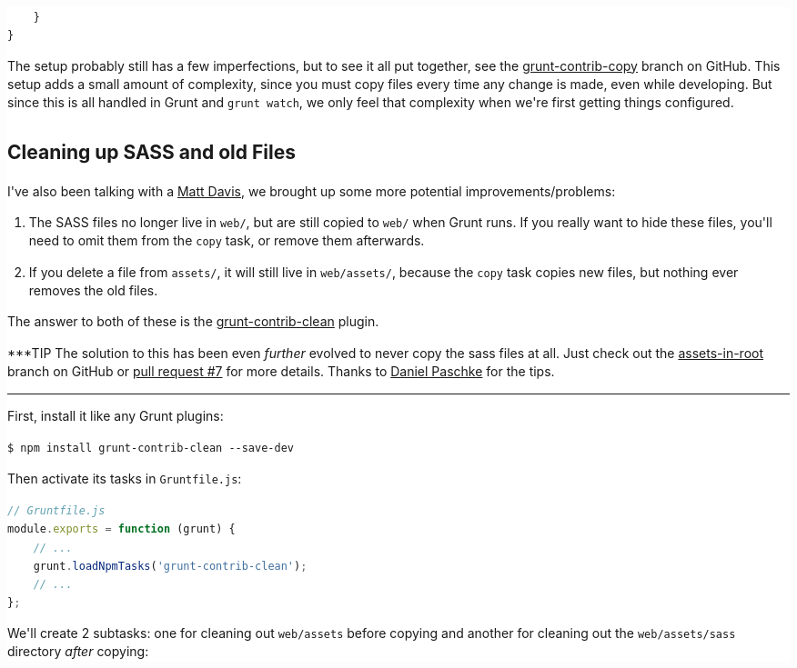 ```javascript
    }
}
```

The setup probably still has a few imperfections, but to see it all put together,
see the [grunt-contrib-copy](https://github.com/gruntjs/grunt-contrib-copy) branch on GitHub. This setup adds a small amount
of complexity, since you must copy files every time any change is made, even
while developing. But since this is all handled in Grunt and `grunt watch`,
we only feel that complexity when we're first getting things configured.

## Cleaning up SASS and old Files

I've also been talking with a [Matt Davis](https://twitter.com/mdavis1982), we brought up some more potential
improvements/problems:

1. The SASS files no longer live in `web/`, but are still copied to `web/`
when Grunt runs. If you really want to hide these files, you'll need to omit
them from the `copy` task, or remove them afterwards.

2. If you delete a file from `assets/`, it will still live in `web/assets/`,
because the `copy` task copies new files, but nothing ever removes the
old files.

The answer to both of these is the [grunt-contrib-clean](https://github.com/gruntjs/grunt-contrib-clean) plugin.

***TIP
The solution to this has been even *further* evolved to never copy the
sass files at all. Just check out the [assets-in-root](https://github.com/knpuniversity/symfonycon-frontend/tree/assets-in-root) branch on GitHub
or [pull request #7](https://github.com/knpuniversity/symfonycon-frontend/pull/7) for more details. Thanks to [Daniel Paschke](https://github.com/paschdan) for
the tips.
***

First, install it like any Grunt plugins:

```text
$ npm install grunt-contrib-clean --save-dev
```

Then activate its tasks in `Gruntfile.js`:

```javascript
// Gruntfile.js
module.exports = function (grunt) {
    // ...
    grunt.loadNpmTasks('grunt-contrib-clean');
    // ...
};
```

We'll create 2 subtasks: one for cleaning out `web/assets` before copying
and another for cleaning out the `web/assets/sass` directory *after* copying:
